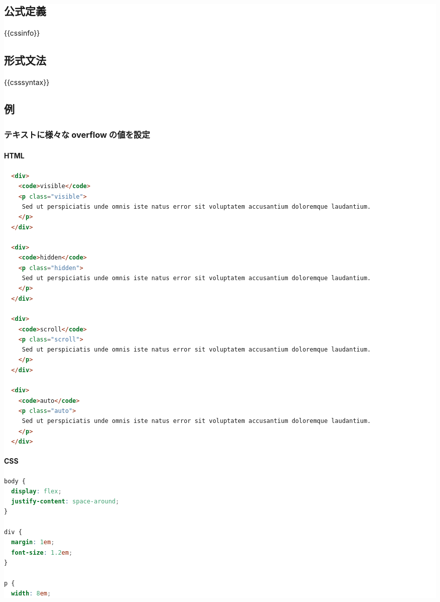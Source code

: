 ## 公式定義

{{cssinfo}}

## 形式文法

{{csssyntax}}

## 例

### テキストに様々な overflow の値を設定

#### HTML

```html
  <div>
    <code>visible</code>
    <p class="visible">
     Sed ut perspiciatis unde omnis iste natus error sit voluptatem accusantium doloremque laudantium.
    </p>
  </div>

  <div>
    <code>hidden</code>
    <p class="hidden">
     Sed ut perspiciatis unde omnis iste natus error sit voluptatem accusantium doloremque laudantium.
    </p>
  </div>

  <div>
    <code>scroll</code>
    <p class="scroll">
     Sed ut perspiciatis unde omnis iste natus error sit voluptatem accusantium doloremque laudantium.
    </p>
  </div>

  <div>
    <code>auto</code>
    <p class="auto">
     Sed ut perspiciatis unde omnis iste natus error sit voluptatem accusantium doloremque laudantium.
    </p>
  </div>
```

#### CSS

```css
body {
  display: flex;
  justify-content: space-around;
}

div {
  margin: 1em;
  font-size: 1.2em;
}

p {
  width: 8em;
```